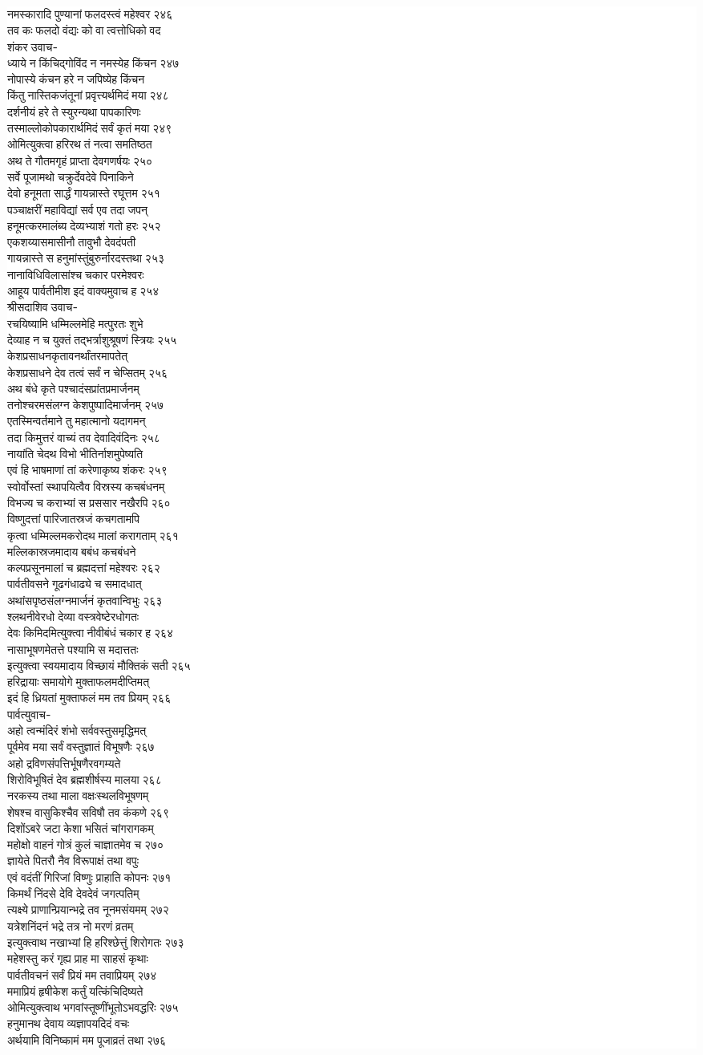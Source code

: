 नमस्कारादि पुण्यानां फलदस्त्वं महेश्वर २४६  
तव कः फलदो वंद्यः को वा त्वत्तोधिको वद  
शंकर उवाच-  
ध्याये न किंचिद्गोविंद न नमस्येह किंचन २४७  
नोपास्ये कंचन हरे न जपिष्येह किंचन  
किंतु नास्तिकजंतूनां प्रवृत्त्यर्थमिदं मया २४८  
दर्शनीयं हरे ते स्युरन्यथा पापकारिणः  
तस्माल्लोकोपकारार्थमिदं सर्वं कृतं मया २४९  
ओमित्युक्त्वा हरिरथ तं नत्वा समतिष्ठत  
अथ ते गौतमगृहं प्राप्ता देवगणर्षयः २५०  
सर्वे पूजामथो चक्रुर्देवदेवे पिनाकिने  
देवो हनूमता सार्द्धं गायन्नास्ते रघूत्तम २५१  
पञ्चाक्षरीं महाविद्यां सर्व एव तदा जपन्  
हनूमत्करमालंब्य देव्यभ्याशं गतो हरः २५२  
एकशय्यासमासीनौ तावुभौ देवदंपती  
गायन्नास्ते स हनुमांस्तुंबुरुर्नारदस्तथा २५३  
नानाविधिविलासांश्च चकार परमेश्वरः  
आहूय पार्वतीमीश इदं वाक्यमुवाच ह २५४  
श्रीसदाशिव उवाच-  
रचयिष्यामि धम्मिल्लमेहि मत्पुरतः शुभे  
देव्याह न च युक्तं तद्भर्त्राशुश्रूषणं स्त्रियः २५५  
केशप्रसाधनकृतावनर्थांतरमापतेत्  
केशप्रसाधने देव तत्वं सर्वं न चेप्सितम् २५६  
अथ बंधे कृते पश्चादंसप्रांतप्रमार्जनम्  
तनोश्चरमसंलग्न केशपुष्पादिमार्जनम् २५७  
एतस्मिन्वर्तमाने तु महात्मानो यदागमन्  
तदा किमुत्तरं वाच्यं तव देवादिवंदिनः २५८  
नायांति चेदथ विभो भीतिर्नाशमुपेष्यति  
एवं हि भाषमाणां तां करेणाकृष्य शंकरः २५९  
स्वोर्वोस्तां स्थापयित्वैव विस्रस्य कचबंधनम्  
विभज्य च कराभ्यां स प्रससार नखैरपि २६०  
विष्णुदत्तां पारिजातस्रजं कचगतामपि  
कृत्वा धम्मिल्लमकरोदथ मालां करागताम् २६१  
मल्लिकास्रजमादाय बबंध कचबंधने  
कल्पप्रसूनमालां च ब्रह्मदत्तां महेश्वरः २६२  
पार्वतीवसने गूढगंधाढ्ये च समादधात्  
अथांसपृष्ठसंलग्नमार्जनं कृतवान्विभुः २६३  
श्लथनीवेरधो देव्या वस्त्रवेष्टेरधोगतः  
देवः किमिदमित्युक्त्वा नीवीबंधं चकार ह २६४  
नासाभूषणमेतत्ते पश्यामि स मदात्ततः  
इत्युक्त्वा स्वयमादाय विच्छायं मौक्तिकं सती २६५  
हरिद्रायाः समायोगे मुक्ताफलमदीप्तिमत्  
इदं हि ध्रियतां मुक्ताफलं मम तव प्रियम् २६६  
पार्वत्युवाच-  
अहो त्वन्मंदिरं शंभो सर्ववस्तुसमृद्धिमत्  
पूर्वमेव मया सर्वं वस्तुज्ञातं विभूषणैः २६७  
अहो द्रविणसंपत्तिर्भूषणैरवगम्यते  
शिरोविभूषितं देव ब्रह्मशीर्षस्य मालया २६८  
नरकस्य तथा माला वक्षःस्थलविभूषणम्  
शेषश्च वासुकिश्चैव सविषौ तव कंकणे २६९  
दिशोंऽबरे जटा केशा भसितं चांगरागकम्  
महोक्षो वाहनं गोत्रं कुलं चाज्ञातमेव च २७०  
ज्ञायेते पितरौ नैव विरूपाक्षं तथा वपुः  
एवं वदंतीं गिरिजां विष्णुः प्राहाति कोपनः २७१  
किमर्थं निंदसे देवि देवदेवं जगत्पतिम्  
त्यक्ष्ये प्राणान्प्रियान्भद्रे तव नूनमसंयमम् २७२  
यत्रेशनिंदनं भद्रे तत्र नो मरणं व्रतम्  
इत्युक्त्वाथ नखाभ्यां हि हरिश्छेत्तुं शिरोगतः २७३  
महेशस्तु करं गृह्य प्राह मा साहसं कृथाः  
पार्वतीवचनं सर्वं प्रियं मम तवाप्रियम् २७४  
ममाप्रियं हृषीकेश कर्तुं यत्किंचिदिष्यते  
ओमित्युक्त्वाथ भगवांस्तूष्णींभूतोऽभवद्धरिः २७५  
हनुमानथ देवाय व्यज्ञापयदिदं वचः  
अर्थयामि विनिष्कामं मम पूजाव्रतं तथा २७६  